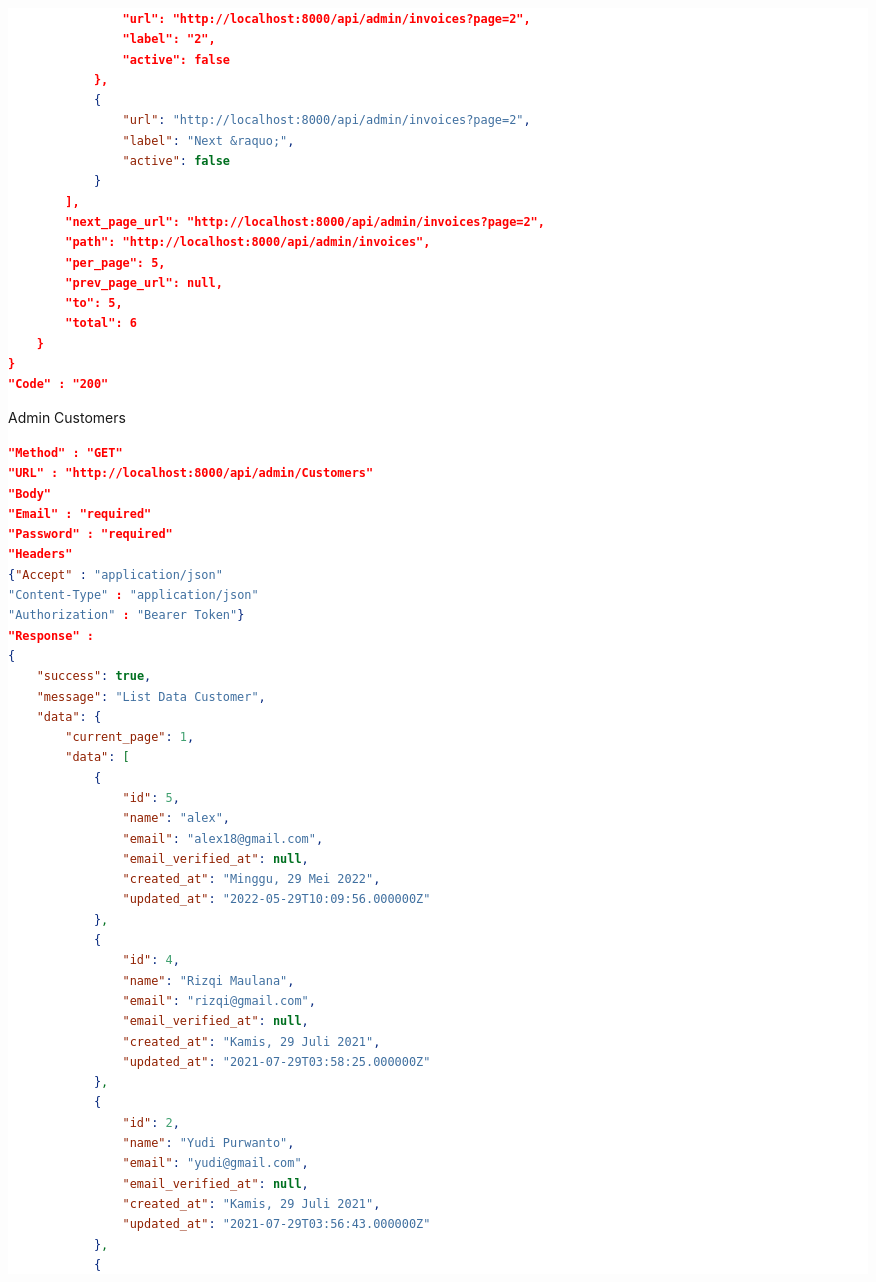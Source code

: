 ```json
                "url": "http://localhost:8000/api/admin/invoices?page=2",
                "label": "2",
                "active": false
            },
            {
                "url": "http://localhost:8000/api/admin/invoices?page=2",
                "label": "Next &raquo;",
                "active": false
            }
        ],
        "next_page_url": "http://localhost:8000/api/admin/invoices?page=2",
        "path": "http://localhost:8000/api/admin/invoices",
        "per_page": 5,
        "prev_page_url": null,
        "to": 5,
        "total": 6
    }
}
"Code" : "200"
```

Admin Customers
```json
"Method" : "GET"
"URL" : "http://localhost:8000/api/admin/Customers"
"Body" 
"Email" : "required"
"Password" : "required"
"Headers" 
{"Accept" : "application/json"
"Content-Type" : "application/json"
"Authorization" : "Bearer Token"}
"Response" :
{
    "success": true,
    "message": "List Data Customer",
    "data": {
        "current_page": 1,
        "data": [
            {
                "id": 5,
                "name": "alex",
                "email": "alex18@gmail.com",
                "email_verified_at": null,
                "created_at": "Minggu, 29 Mei 2022",
                "updated_at": "2022-05-29T10:09:56.000000Z"
            },
            {
                "id": 4,
                "name": "Rizqi Maulana",
                "email": "rizqi@gmail.com",
                "email_verified_at": null,
                "created_at": "Kamis, 29 Juli 2021",
                "updated_at": "2021-07-29T03:58:25.000000Z"
            },
            {
                "id": 2,
                "name": "Yudi Purwanto",
                "email": "yudi@gmail.com",
                "email_verified_at": null,
                "created_at": "Kamis, 29 Juli 2021",
                "updated_at": "2021-07-29T03:56:43.000000Z"
            },
            {
```